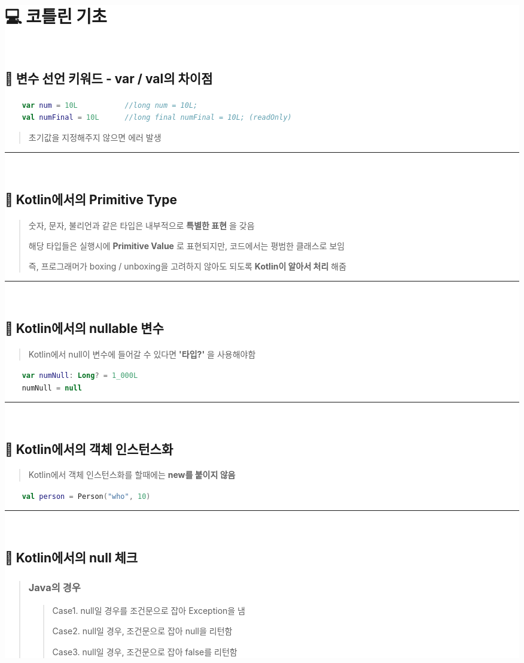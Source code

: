 💻 코틀린 기초
=============
</br>

📖 변수 선언 키워드 - var / val의 차이점
-------------

```kotlin
    var num = 10L           //long num = 10L;
    val numFinal = 10L      //long final numFinal = 10L; (readOnly)
```
> 초기값을 지정해주지 않으면 에러 발생
***
</br>

📖 Kotlin에서의 Primitive Type
-------------

> 숫자, 문자, 불리언과 같은 타입은 내부적으로 __특별한 표현__ 을 갖음
>   
> 해당 타입들은 실행시에 __Primitive Value__ 로 표현되지만, 코드에서는 평범한 클래스로 보임
>   
> 즉, 프로그래머가 boxing / unboxing을 고려하지 않아도 되도록 __Kotlin이 알아서 처리__ 해줌
***
</br>

📖 Kotlin에서의 nullable 변수
-------------

> Kotlin에서 null이 변수에 들어갈 수 있다면 __'타입?'__ 을 사용해야함
```kotlin
    var numNull: Long? = 1_000L
    numNull = null
```
***
</br>

📖 Kotlin에서의 객체 인스턴스화
-------------

> Kotlin에서 객체 인스턴스화를 할때에는 __new를 붙이지 않음__
```kotlin
    val person = Person("who", 10)
```
***
</br>

📖 Kotlin에서의 null 체크
-------------

> ### Java의 경우
>   >
>   > Case1. null일 경우를 조건문으로 잡아 Exception을 냄
>   >
>   > Case2. null일 경우, 조건문으로 잡아 null을 리턴함
>   >
>   > Case3. null일 경우, 조건문으로 잡아 false를 리턴함
&nbsp; 
